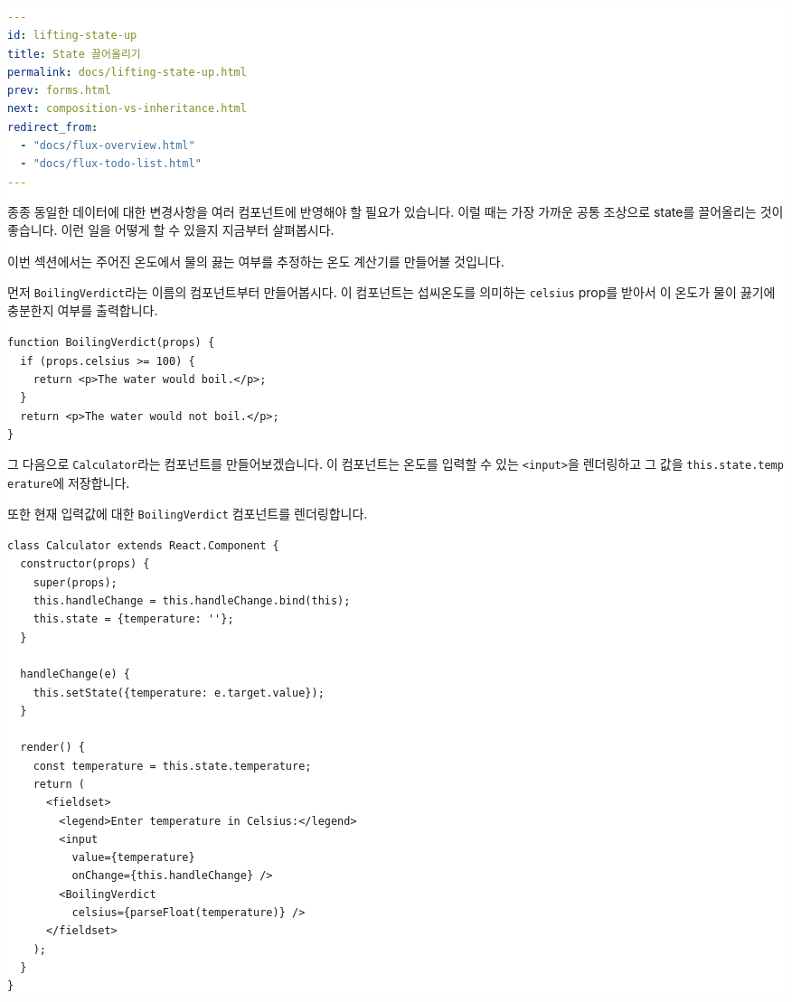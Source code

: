 ```yaml
---
id: lifting-state-up
title: State 끌어올리기
permalink: docs/lifting-state-up.html
prev: forms.html
next: composition-vs-inheritance.html
redirect_from:
  - "docs/flux-overview.html"
  - "docs/flux-todo-list.html"
---
```


종종 동일한 데이터에 대한 변경사항을 여러 컴포넌트에 반영해야 할 필요가 있습니다. 이럴 때는 가장 가까운 공통 조상으로 state를 끌어올리는 것이 좋습니다. 이런 일을 어떻게 할 수 있을지 지금부터 살펴봅시다.

이번 섹션에서는 주어진 온도에서 물의 끓는 여부를 추정하는 온도 계산기를 만들어볼 것입니다.

먼저 `BoilingVerdict`라는 이름의 컴포넌트부터 만들어봅시다. 이 컴포넌트는 섭씨온도를 의미하는 `celsius` prop를 받아서 이 온도가 물이 끓기에 충분한지 여부를 출력합니다.

```js{3,5}
function BoilingVerdict(props) {
  if (props.celsius >= 100) {
    return <p>The water would boil.</p>;
  }
  return <p>The water would not boil.</p>;
}
```

그 다음으로 `Calculator`라는 컴포넌트를 만들어보겠습니다. 이 컴포넌트는 온도를 입력할 수 있는 `<input>`을 렌더링하고 그 값을 `this.state.temperature`에 저장합니다.

또한 현재 입력값에 대한 `BoilingVerdict` 컴포넌트를 렌더링합니다.

```js{5,9,13,17-21}
class Calculator extends React.Component {
  constructor(props) {
    super(props);
    this.handleChange = this.handleChange.bind(this);
    this.state = {temperature: ''};
  }

  handleChange(e) {
    this.setState({temperature: e.target.value});
  }

  render() {
    const temperature = this.state.temperature;
    return (
      <fieldset>
        <legend>Enter temperature in Celsius:</legend>
        <input
          value={temperature}
          onChange={this.handleChange} />
        <BoilingVerdict
          celsius={parseFloat(temperature)} />
      </fieldset>
    );
  }
}
```
